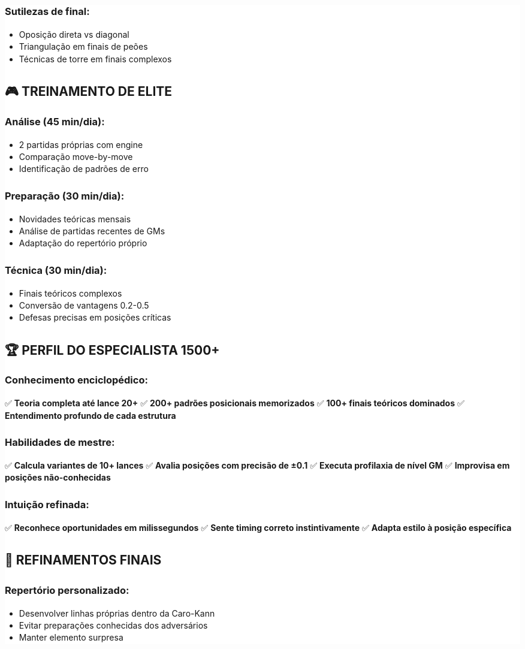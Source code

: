 ### **Sutilezas de final:**
- Oposição direta vs diagonal
- Triangulação em finais de peões
- Técnicas de torre em finais complexos

## 🎮 TREINAMENTO DE ELITE

### **Análise (45 min/dia):**
- 2 partidas próprias com engine
- Comparação move-by-move
- Identificação de padrões de erro

### **Preparação (30 min/dia):**
- Novidades teóricas mensais
- Análise de partidas recentes de GMs
- Adaptação do repertório próprio

### **Técnica (30 min/dia):**
- Finais teóricos complexos
- Conversão de vantagens 0.2-0.5
- Defesas precisas em posições críticas

## 🏆 PERFIL DO ESPECIALISTA 1500+

### **Conhecimento enciclopédico:**
✅ **Teoria completa até lance 20+**
✅ **200+ padrões posicionais memorizados**
✅ **100+ finais teóricos dominados**
✅ **Entendimento profundo de cada estrutura**

### **Habilidades de mestre:**
✅ **Calcula variantes de 10+ lances**
✅ **Avalia posições com precisão de ±0.1**
✅ **Executa profilaxia de nível GM**
✅ **Improvisa em posições não-conhecidas**

### **Intuição refinada:**
✅ **Reconhece oportunidades em milissegundos**
✅ **Sente timing correto instintivamente**
✅ **Adapta estilo à posição específica**

## 💎 REFINAMENTOS FINAIS

### **Repertório personalizado:**
- Desenvolver linhas próprias dentro da Caro-Kann
- Evitar preparações conhecidas dos adversários
- Manter elemento surpresa
